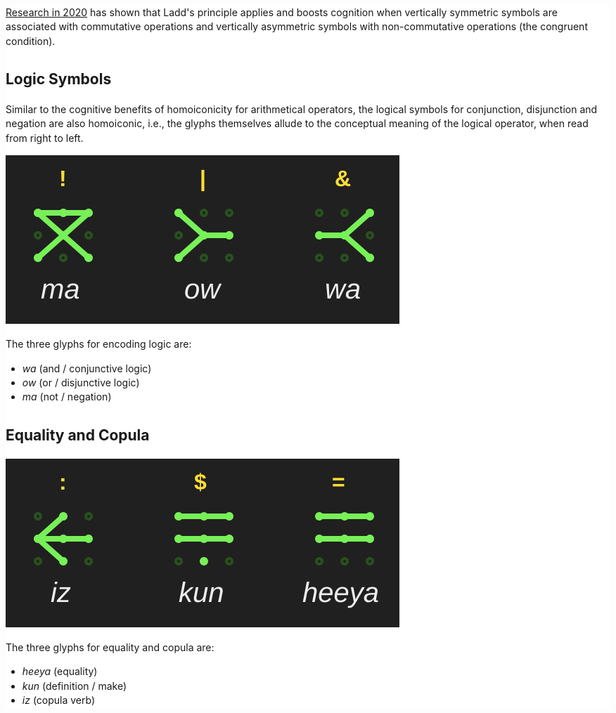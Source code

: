 [Research in 2020](https://pdfs.semanticscholar.org/b269/048ac26ef1fe01a1ffd3eee2b7df0b1f8140.pdf) has shown that Ladd's principle applies
and boosts cognition when vertically symmetric symbols are associated with commutative operations and vertically asymmetric symbols with non-commutative operations
(the congruent condition).

## Logic Symbols

Similar to the cognitive benefits of homoiconicity for arithmetical operators, the logical symbols for conjunction, disjunction and negation are also homoiconic, i.e., the
glyphs themselves allude to the conceptual meaning of the logical operator, when read from right to left. 

![](docs/logic.svg)

The three glyphs for encoding logic are:

* _wa_ (and / conjunctive logic)
* _ow_ (or / disjunctive logic)
* _ma_ (not / negation)

## Equality and Copula

![](docs/equality.svg)

The three glyphs for equality and copula are:

* _heeya_ (equality)
* _kun_ (definition / make)
* _iz_ (copula verb)
